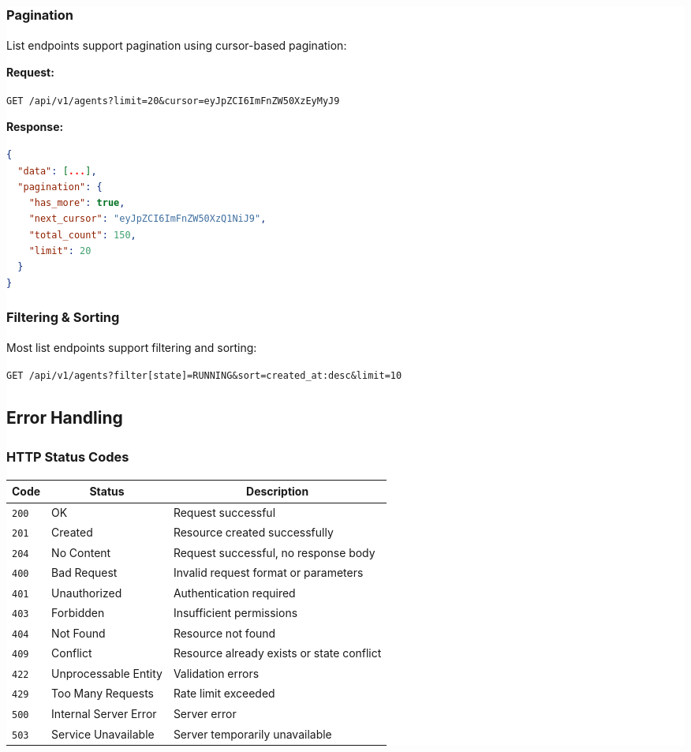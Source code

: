 ### Pagination

List endpoints support pagination using cursor-based pagination:

**Request:**
```http
GET /api/v1/agents?limit=20&cursor=eyJpZCI6ImFnZW50XzEyMyJ9
```

**Response:**
```json
{
  "data": [...],
  "pagination": {
    "has_more": true,
    "next_cursor": "eyJpZCI6ImFnZW50XzQ1NiJ9",
    "total_count": 150,
    "limit": 20
  }
}
```

### Filtering & Sorting

Most list endpoints support filtering and sorting:

```http
GET /api/v1/agents?filter[state]=RUNNING&sort=created_at:desc&limit=10
```

## Error Handling

### HTTP Status Codes

| Code | Status | Description |
|------|--------|-------------|
| `200` | OK | Request successful |
| `201` | Created | Resource created successfully |
| `204` | No Content | Request successful, no response body |
| `400` | Bad Request | Invalid request format or parameters |
| `401` | Unauthorized | Authentication required |
| `403` | Forbidden | Insufficient permissions |
| `404` | Not Found | Resource not found |
| `409` | Conflict | Resource already exists or state conflict |
| `422` | Unprocessable Entity | Validation errors |
| `429` | Too Many Requests | Rate limit exceeded |
| `500` | Internal Server Error | Server error |
| `503` | Service Unavailable | Server temporarily unavailable |

